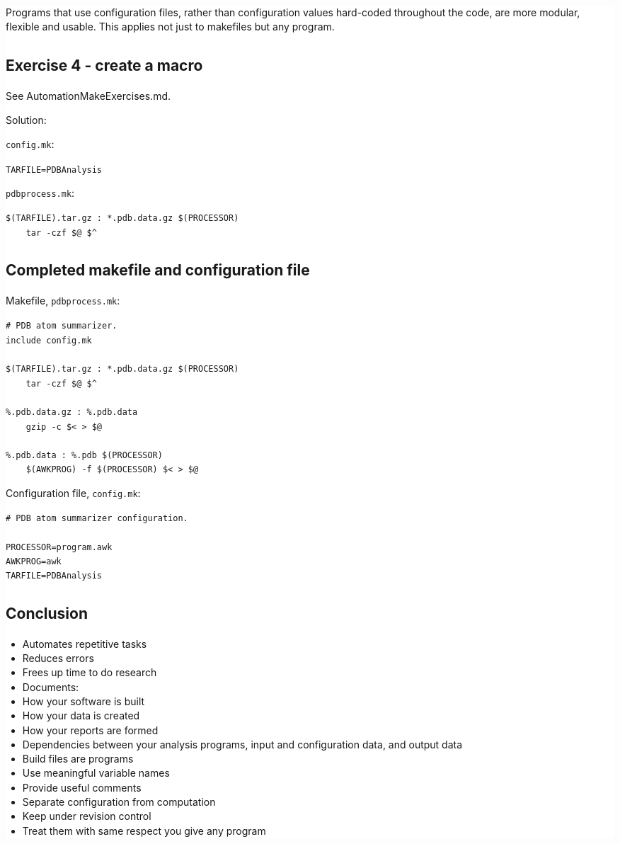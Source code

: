 Programs that use configuration files, rather than configuration values hard-coded throughout the code, are more modular, flexible and usable. This applies not just to makefiles but any program.

Exercise 4 - create a macro
---------------------------

See AutomationMakeExercises.md.

Solution:

`config.mk`:

    TARFILE=PDBAnalysis

`pdbprocess.mk`:

    $(TARFILE).tar.gz : *.pdb.data.gz $(PROCESSOR)
        tar -czf $@ $^

Completed makefile and configuration file
-----------------------------------------

Makefile, `pdbprocess.mk`:

    # PDB atom summarizer.
    include config.mk

    $(TARFILE).tar.gz : *.pdb.data.gz $(PROCESSOR)
        tar -czf $@ $^

    %.pdb.data.gz : %.pdb.data
        gzip -c $< > $@

    %.pdb.data : %.pdb $(PROCESSOR)
        $(AWKPROG) -f $(PROCESSOR) $< > $@

Configuration file, `config.mk`:

    # PDB atom summarizer configuration.

    PROCESSOR=program.awk
    AWKPROG=awk
    TARFILE=PDBAnalysis

Conclusion
----------

* Automates repetitive tasks
* Reduces errors
* Frees up time to do research
* Documents:
 * How your software is built
 * How your data is created
 * How your reports are formed
 * Dependencies between your analysis programs, input and configuration data, and output data
* Build files are programs
 * Use meaningful variable names
 * Provide useful comments
 * Separate configuration from computation
 * Keep under revision control
 * Treat them with same respect you give any program
